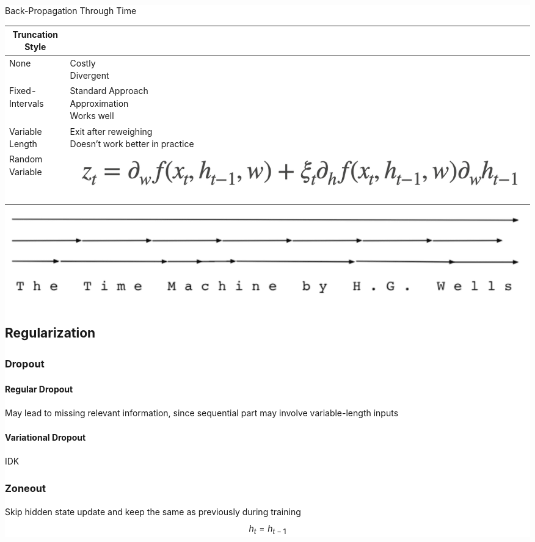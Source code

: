 Back-Propagation Through Time

| Truncation Style |                                                              |
| ---------------- | ------------------------------------------------------------ |
| None             | Costly<br />Divergent                                        |
| Fixed-Intervals  | Standard Approach<br />Approximation<br />Works well         |
| Variable Length  | Exit after reweighing<br />Doesn’t work better in practice   |
| Random Variable  | ![image-20230527174146972](./../assets/image-20230527174146972.png) |

![image-20230527173745367](./../assets/image-20230527173745367.png)

## Regularization

### Dropout

#### Regular Dropout

May lead to missing relevant information, since sequential part may involve variable-length inputs

#### Variational Dropout

IDK

### Zoneout

Skip hidden state update and keep the same as previously during training
$$
h_t = h_{t−1}
$$
